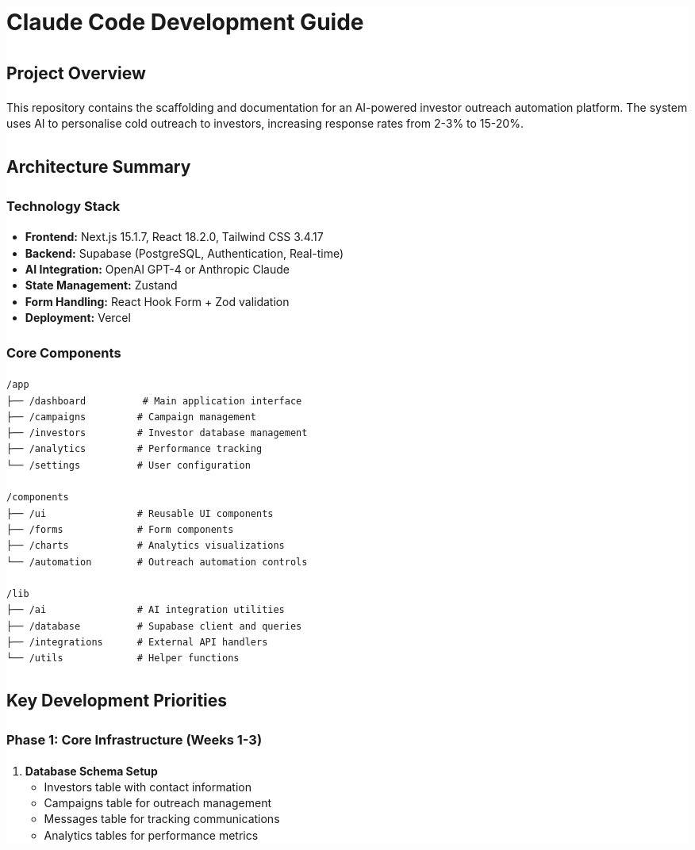# Claude Code Development Guide

## Project Overview
This repository contains the scaffolding and documentation for an AI-powered investor outreach automation platform. The system uses AI to personalise cold outreach to investors, increasing response rates from 2-3% to 15-20%.

## Architecture Summary

### Technology Stack
- **Frontend:** Next.js 15.1.7, React 18.2.0, Tailwind CSS 3.4.17
- **Backend:** Supabase (PostgreSQL, Authentication, Real-time)
- **AI Integration:** OpenAI GPT-4 or Anthropic Claude
- **State Management:** Zustand
- **Form Handling:** React Hook Form + Zod validation
- **Deployment:** Vercel

### Core Components
```
/app
├── /dashboard          # Main application interface
├── /campaigns         # Campaign management
├── /investors         # Investor database management
├── /analytics         # Performance tracking
└── /settings          # User configuration

/components
├── /ui                # Reusable UI components
├── /forms             # Form components
├── /charts            # Analytics visualizations
└── /automation        # Outreach automation controls

/lib
├── /ai                # AI integration utilities
├── /database          # Supabase client and queries
├── /integrations      # External API handlers
└── /utils             # Helper functions
```

## Key Development Priorities

### Phase 1: Core Infrastructure (Weeks 1-3)
1. **Database Schema Setup**
   - Investors table with contact information
   - Campaigns table for outreach management
   - Messages table for tracking communications
   - Analytics tables for performance metrics
